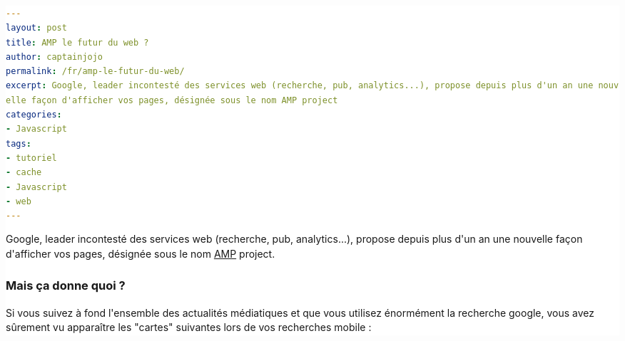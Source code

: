 ```yaml
---
layout: post
title: AMP le futur du web ?
author: captainjojo
permalink: /fr/amp-le-futur-du-web/
excerpt: Google, leader incontesté des services web (recherche, pub, analytics...), propose depuis plus d'un an une nouvelle façon d'afficher vos pages, désignée sous le nom AMP project
categories:
- Javascript
tags:
- tutoriel
- cache
- Javascript
- web
---
```

Google, leader incontesté des services web (recherche, pub, analytics...), propose depuis plus d'un an une nouvelle façon d'afficher vos pages, désignée sous le nom [AMP](https://www.ampproject.org/) project.

### Mais ça donne quoi ?

Si vous suivez à fond l'ensemble des actualités médiatiques et que vous utilisez énormément la recherche google, vous avez sûrement vu apparaître les "cartes" suivantes lors de vos recherches mobile :
